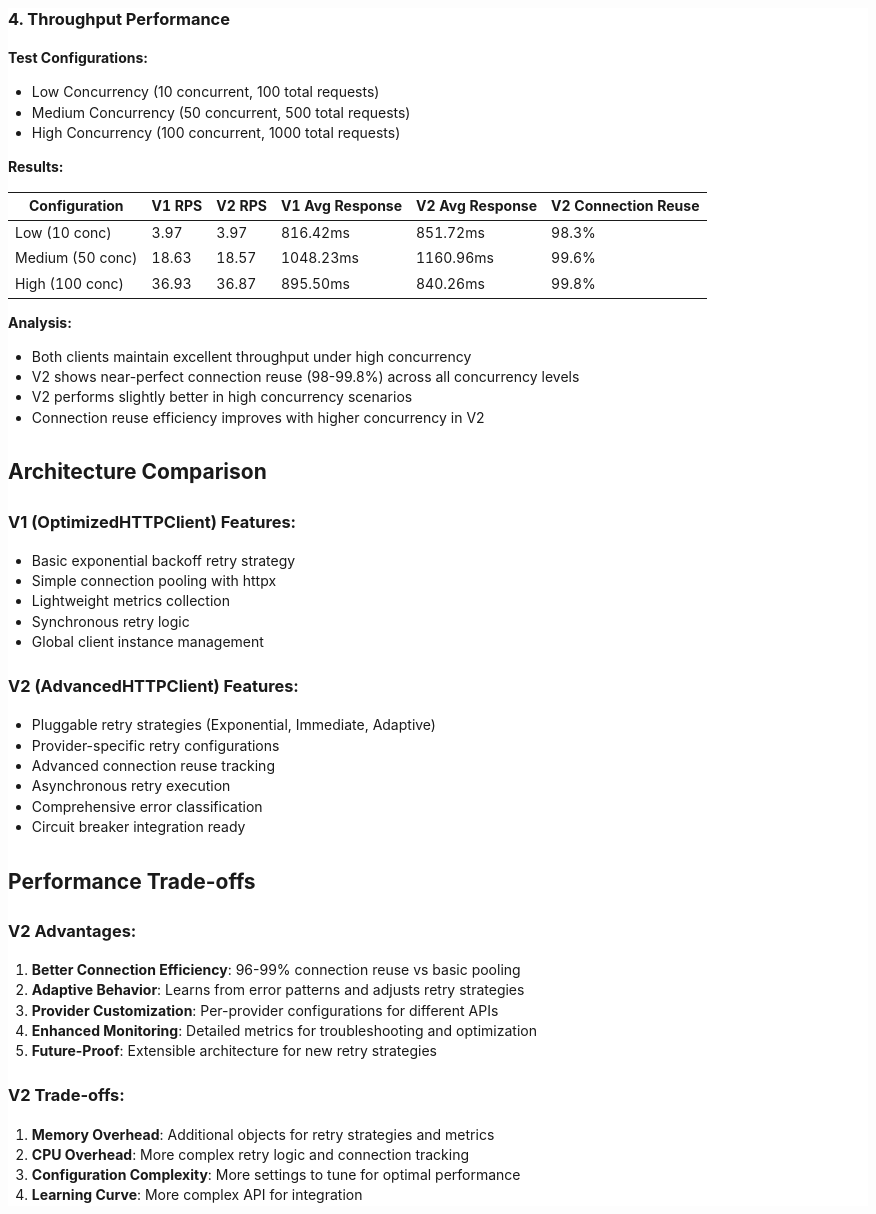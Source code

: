 ### 4. Throughput Performance

**Test Configurations:**
- Low Concurrency (10 concurrent, 100 total requests)
- Medium Concurrency (50 concurrent, 500 total requests)
- High Concurrency (100 concurrent, 1000 total requests)

**Results:**

| Configuration | V1 RPS | V2 RPS | V1 Avg Response | V2 Avg Response | V2 Connection Reuse |
|---------------|--------|--------|-----------------|-----------------|-------------------|
| Low (10 conc) | 3.97 | 3.97 | 816.42ms | 851.72ms | 98.3% |
| Medium (50 conc) | 18.63 | 18.57 | 1048.23ms | 1160.96ms | 99.6% |
| High (100 conc) | 36.93 | 36.87 | 895.50ms | 840.26ms | 99.8% |

**Analysis:**
- Both clients maintain excellent throughput under high concurrency
- V2 shows near-perfect connection reuse (98-99.8%) across all concurrency levels
- V2 performs slightly better in high concurrency scenarios
- Connection reuse efficiency improves with higher concurrency in V2

## Architecture Comparison

### V1 (OptimizedHTTPClient) Features:
- Basic exponential backoff retry strategy
- Simple connection pooling with httpx
- Lightweight metrics collection
- Synchronous retry logic
- Global client instance management

### V2 (AdvancedHTTPClient) Features:
- Pluggable retry strategies (Exponential, Immediate, Adaptive)
- Provider-specific retry configurations
- Advanced connection reuse tracking
- Asynchronous retry execution
- Comprehensive error classification
- Circuit breaker integration ready

## Performance Trade-offs

### V2 Advantages:
1. **Better Connection Efficiency**: 96-99% connection reuse vs basic pooling
2. **Adaptive Behavior**: Learns from error patterns and adjusts retry strategies
3. **Provider Customization**: Per-provider configurations for different APIs
4. **Enhanced Monitoring**: Detailed metrics for troubleshooting and optimization
5. **Future-Proof**: Extensible architecture for new retry strategies

### V2 Trade-offs:
1. **Memory Overhead**: Additional objects for retry strategies and metrics
2. **CPU Overhead**: More complex retry logic and connection tracking
3. **Configuration Complexity**: More settings to tune for optimal performance
4. **Learning Curve**: More complex API for integration
